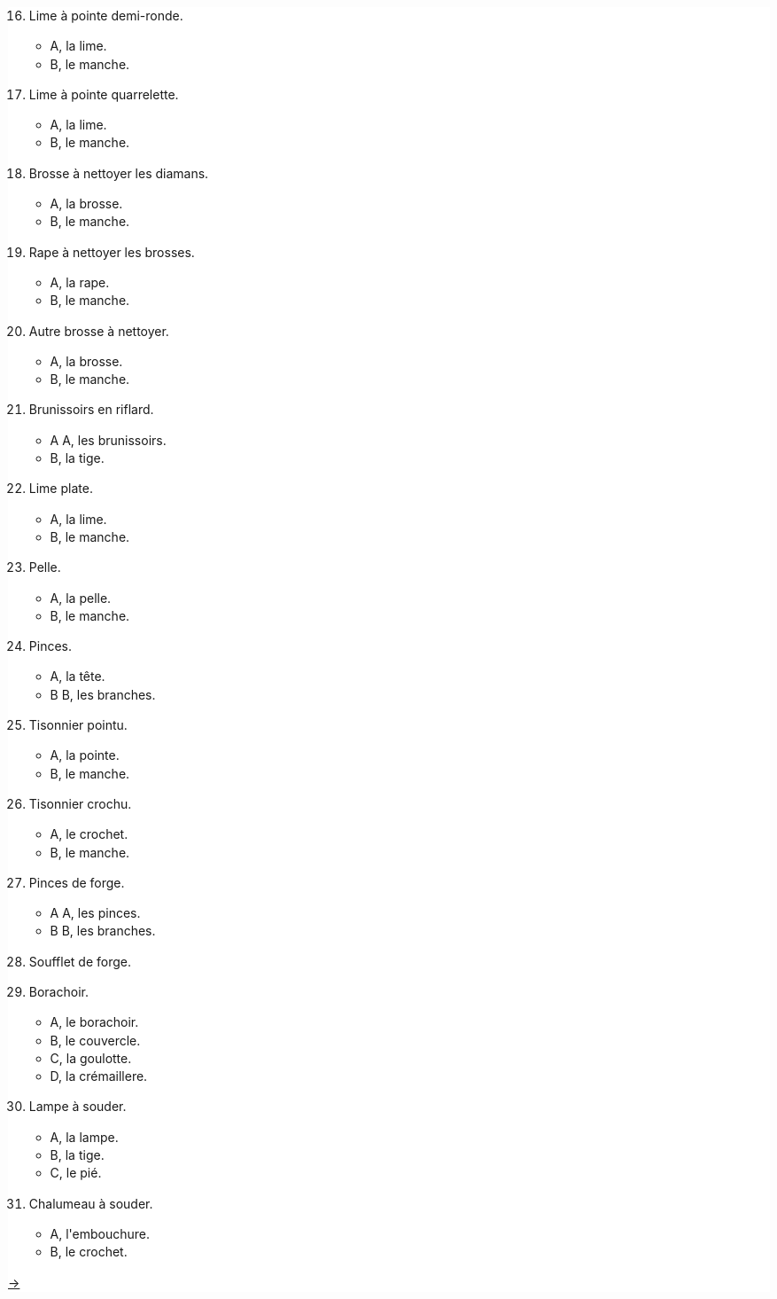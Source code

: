 16. Lime à pointe demi-ronde.
	- A, la lime.
	- B, le manche.

17. Lime à pointe quarrelette.
	- A, la lime.
	- B, le manche.

18. Brosse à nettoyer les diamans.
	- A, la brosse.
	- B, le manche.

19. Rape à nettoyer les brosses.
	- A, la rape.
	- B, le manche.

20. Autre brosse à nettoyer.
	- A, la brosse.
	- B, le manche.

21. Brunissoirs en riflard.
	- A A, les brunissoirs.
	- B, la tige.

22. Lime plate.
	- A, la lime.
	- B, le manche.

23. Pelle.
	- A, la pelle.
	- B, le manche.

24. Pinces.
	- A, la tête.
	- B B, les branches.

25. Tisonnier pointu.
	- A, la pointe.
	- B, le manche.

26. Tisonnier crochu.
	- A, le crochet.
	- B, le manche.

27. Pinces de forge.
	- A A, les pinces.
	- B B, les branches.

28. Soufflet de forge.

29. Borachoir.
	- A, le borachoir.
	- B, le couvercle.
	- C, la goulotte.
	- D, la crémaillere.

30. Lampe à souder.
	- A, la lampe.
	- B, la tige.
	- C, le pié.

31. Chalumeau à souder.
	- A, l'embouchure.
	- B, le crochet.


[->](../12-Parcheminier/Légende.md)
